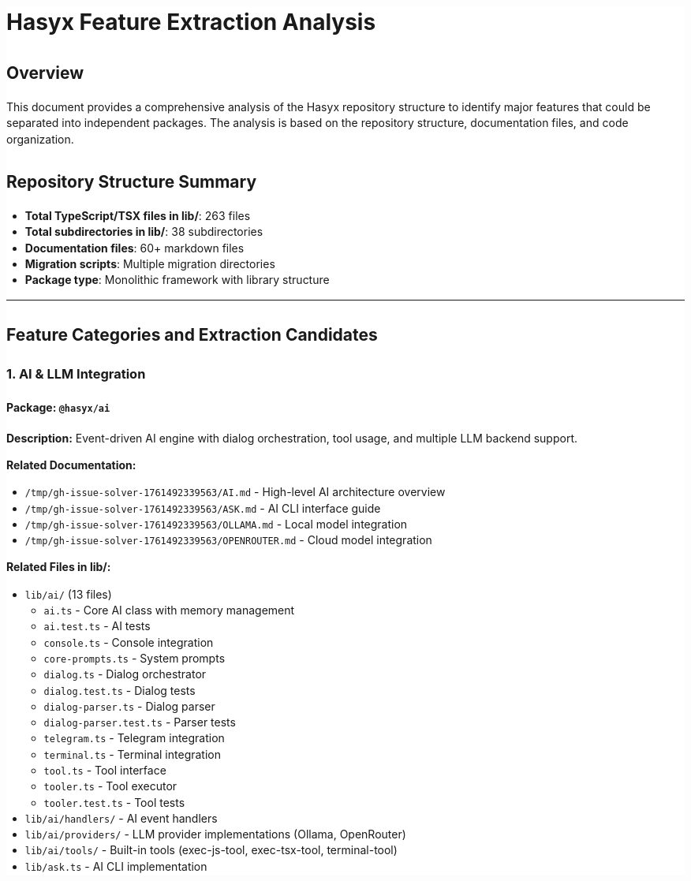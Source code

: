 # Hasyx Feature Extraction Analysis

## Overview

This document provides a comprehensive analysis of the Hasyx repository structure to identify major features that could be separated into independent packages. The analysis is based on the repository structure, documentation files, and code organization.

## Repository Structure Summary

- **Total TypeScript/TSX files in lib/**: 263 files
- **Total subdirectories in lib/**: 38 subdirectories
- **Documentation files**: 60+ markdown files
- **Migration scripts**: Multiple migration directories
- **Package type**: Monolithic framework with library structure

---

## Feature Categories and Extraction Candidates

### 1. AI & LLM Integration

#### Package: `@hasyx/ai`

**Description:** Event-driven AI engine with dialog orchestration, tool usage, and multiple LLM backend support.

**Related Documentation:**
- `/tmp/gh-issue-solver-1761492339563/AI.md` - High-level AI architecture overview
- `/tmp/gh-issue-solver-1761492339563/ASK.md` - AI CLI interface guide
- `/tmp/gh-issue-solver-1761492339563/OLLAMA.md` - Local model integration
- `/tmp/gh-issue-solver-1761492339563/OPENROUTER.md` - Cloud model integration

**Related Files in lib/:**
- `lib/ai/` (13 files)
  - `ai.ts` - Core AI class with memory management
  - `ai.test.ts` - AI tests
  - `console.ts` - Console integration
  - `core-prompts.ts` - System prompts
  - `dialog.ts` - Dialog orchestrator
  - `dialog.test.ts` - Dialog tests
  - `dialog-parser.ts` - Dialog parser
  - `dialog-parser.test.ts` - Parser tests
  - `telegram.ts` - Telegram integration
  - `terminal.ts` - Terminal integration
  - `tool.ts` - Tool interface
  - `tooler.ts` - Tool executor
  - `tooler.test.ts` - Tool tests
- `lib/ai/handlers/` - AI event handlers
- `lib/ai/providers/` - LLM provider implementations (Ollama, OpenRouter)
- `lib/ai/tools/` - Built-in tools (exec-js-tool, exec-tsx-tool, terminal-tool)
- `lib/ask.ts` - AI CLI implementation
